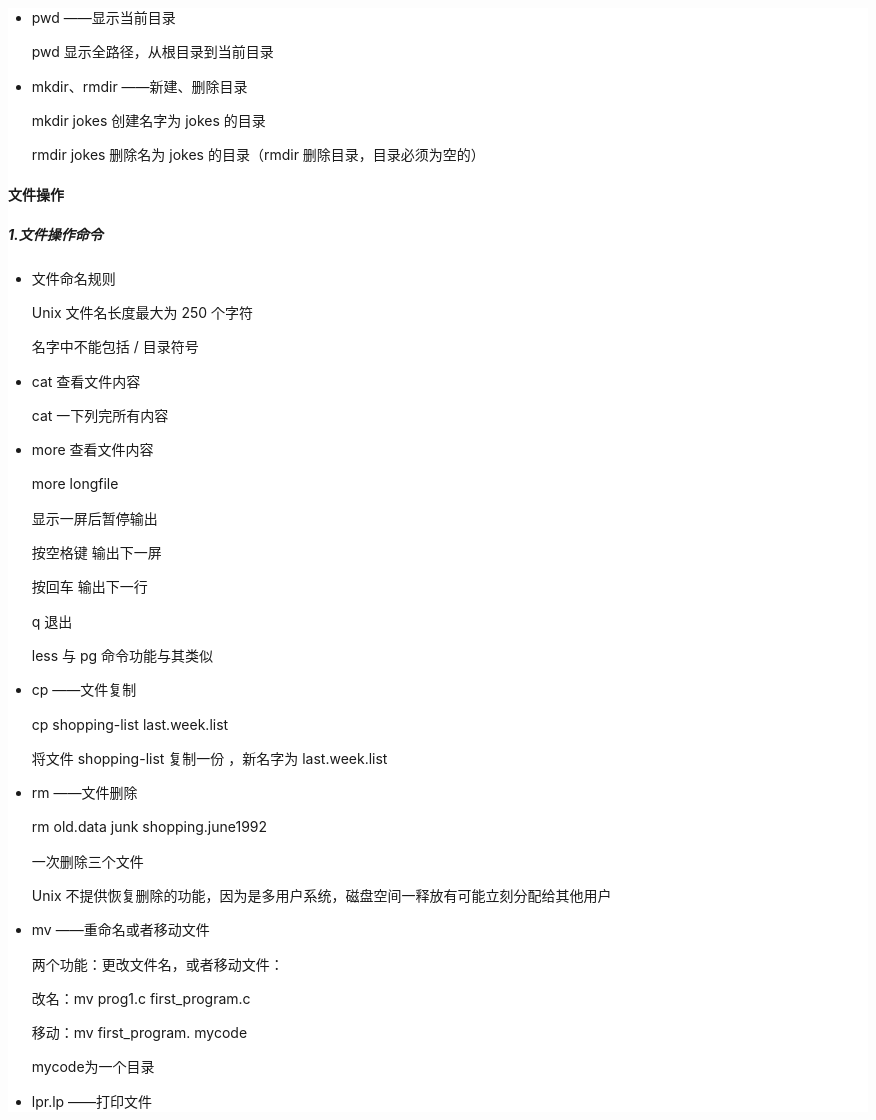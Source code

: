 - pwd ——显示当前目录

  pwd 显示全路径，从根目录到当前目录

- mkdir、rmdir ——新建、删除目录

  mkdir jokes  创建名字为 jokes 的目录

  rmdir jokes 删除名为 jokes 的目录（rmdir 删除目录，目录必须为空的）



#### 文件操作

##### 1.文件操作命令

- 文件命名规则

  Unix 文件名长度最大为 250 个字符

  名字中不能包括 / 目录符号

- cat 查看文件内容

  cat 一下列完所有内容

- more 查看文件内容

  more longfile

  显示一屏后暂停输出

  按空格键 输出下一屏

  按回车 输出下一行

  q 退出

  less 与 pg 命令功能与其类似

- cp ——文件复制

  cp shopping-list last.week.list

  将文件 shopping-list 复制一份 ，新名字为 last.week.list

- rm ——文件删除

  rm old.data junk shopping.june1992

  一次删除三个文件

  Unix 不提供恢复删除的功能，因为是多用户系统，磁盘空间一释放有可能立刻分配给其他用户

- mv ——重命名或者移动文件

  两个功能：更改文件名，或者移动文件：

  改名：mv prog1.c first_program.c

  移动：mv first_program. mycode

  mycode为一个目录

- lpr.lp ——打印文件

